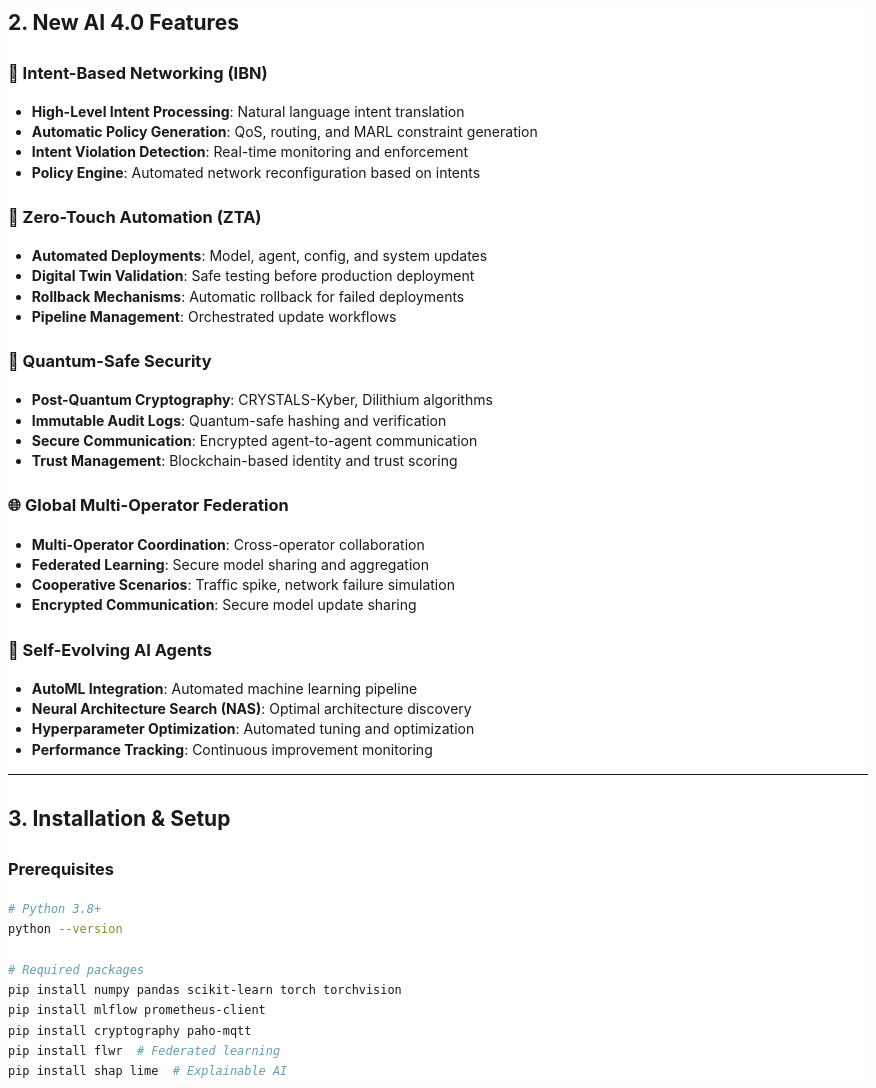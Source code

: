 
## 2. New AI 4.0 Features

### **🧠 Intent-Based Networking (IBN)**

- **High-Level Intent Processing**: Natural language intent translation
- **Automatic Policy Generation**: QoS, routing, and MARL constraint generation
- **Intent Violation Detection**: Real-time monitoring and enforcement
- **Policy Engine**: Automated network reconfiguration based on intents

### **🤖 Zero-Touch Automation (ZTA)**

- **Automated Deployments**: Model, agent, config, and system updates
- **Digital Twin Validation**: Safe testing before production deployment
- **Rollback Mechanisms**: Automatic rollback for failed deployments
- **Pipeline Management**: Orchestrated update workflows

### **🔐 Quantum-Safe Security**

- **Post-Quantum Cryptography**: CRYSTALS-Kyber, Dilithium algorithms
- **Immutable Audit Logs**: Quantum-safe hashing and verification
- **Secure Communication**: Encrypted agent-to-agent communication
- **Trust Management**: Blockchain-based identity and trust scoring

### **🌐 Global Multi-Operator Federation**

- **Multi-Operator Coordination**: Cross-operator collaboration
- **Federated Learning**: Secure model sharing and aggregation
- **Cooperative Scenarios**: Traffic spike, network failure simulation
- **Encrypted Communication**: Secure model update sharing

### **🧬 Self-Evolving AI Agents**

- **AutoML Integration**: Automated machine learning pipeline
- **Neural Architecture Search (NAS)**: Optimal architecture discovery
- **Hyperparameter Optimization**: Automated tuning and optimization
- **Performance Tracking**: Continuous improvement monitoring

---

## 3. Installation & Setup

### **Prerequisites**

```bash
# Python 3.8+
python --version

# Required packages
pip install numpy pandas scikit-learn torch torchvision
pip install mlflow prometheus-client
pip install cryptography paho-mqtt
pip install flwr  # Federated learning
pip install shap lime  # Explainable AI
```
